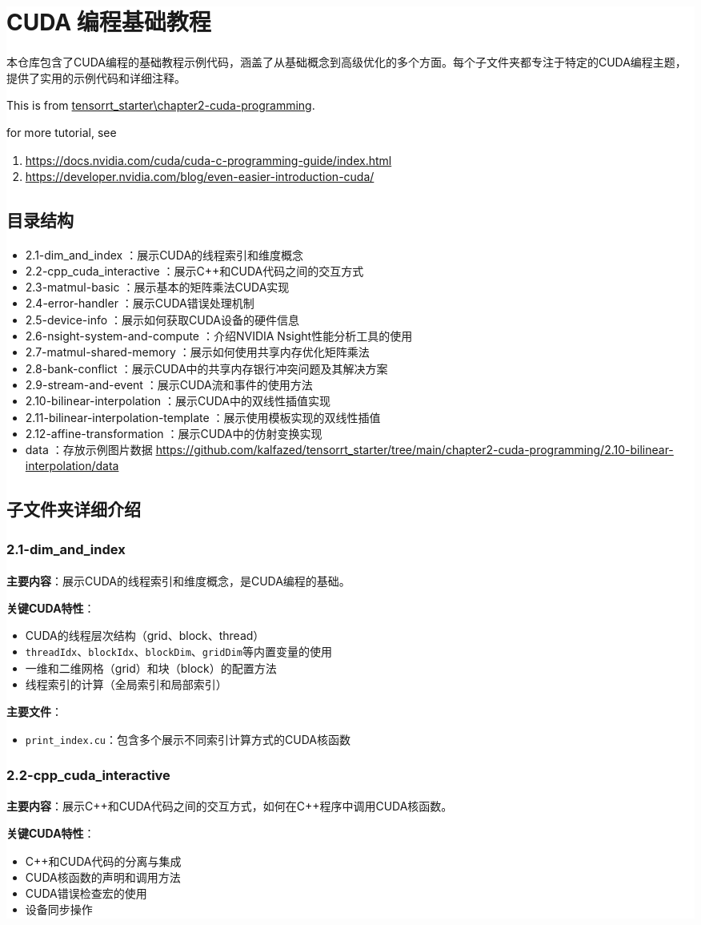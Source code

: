 # CUDA 编程基础教程

本仓库包含了CUDA编程的基础教程示例代码，涵盖了从基础概念到高级优化的多个方面。每个子文件夹都专注于特定的CUDA编程主题，提供了实用的示例代码和详细注释。

This is from [tensorrt_starter\chapter2-cuda-programming](https://github.com/kalfazed/tensorrt_starter).

for more tutorial, see 
1. https://docs.nvidia.com/cuda/cuda-c-programming-guide/index.html
2. https://developer.nvidia.com/blog/even-easier-introduction-cuda/

## 目录结构

- 2.1-dim_and_index ：展示CUDA的线程索引和维度概念
- 2.2-cpp_cuda_interactive ：展示C++和CUDA代码之间的交互方式
- 2.3-matmul-basic ：展示基本的矩阵乘法CUDA实现
- 2.4-error-handler ：展示CUDA错误处理机制
- 2.5-device-info ：展示如何获取CUDA设备的硬件信息
- 2.6-nsight-system-and-compute ：介绍NVIDIA Nsight性能分析工具的使用
- 2.7-matmul-shared-memory ：展示如何使用共享内存优化矩阵乘法
- 2.8-bank-conflict ：展示CUDA中的共享内存银行冲突问题及其解决方案
- 2.9-stream-and-event ：展示CUDA流和事件的使用方法
- 2.10-bilinear-interpolation ：展示CUDA中的双线性插值实现
- 2.11-bilinear-interpolation-template ：展示使用模板实现的双线性插值
- 2.12-affine-transformation ：展示CUDA中的仿射变换实现
- data ：存放示例图片数据 https://github.com/kalfazed/tensorrt_starter/tree/main/chapter2-cuda-programming/2.10-bilinear-interpolation/data

## 子文件夹详细介绍

### 2.1-dim_and_index

**主要内容**：展示CUDA的线程索引和维度概念，是CUDA编程的基础。

**关键CUDA特性**：
- CUDA的线程层次结构（grid、block、thread）
- `threadIdx`、`blockIdx`、`blockDim`、`gridDim`等内置变量的使用
- 一维和二维网格（grid）和块（block）的配置方法
- 线程索引的计算（全局索引和局部索引）

**主要文件**：
- `print_index.cu`：包含多个展示不同索引计算方式的CUDA核函数

### 2.2-cpp_cuda_interactive

**主要内容**：展示C++和CUDA代码之间的交互方式，如何在C++程序中调用CUDA核函数。

**关键CUDA特性**：
- C++和CUDA代码的分离与集成
- CUDA核函数的声明和调用方法
- CUDA错误检查宏的使用
- 设备同步操作
